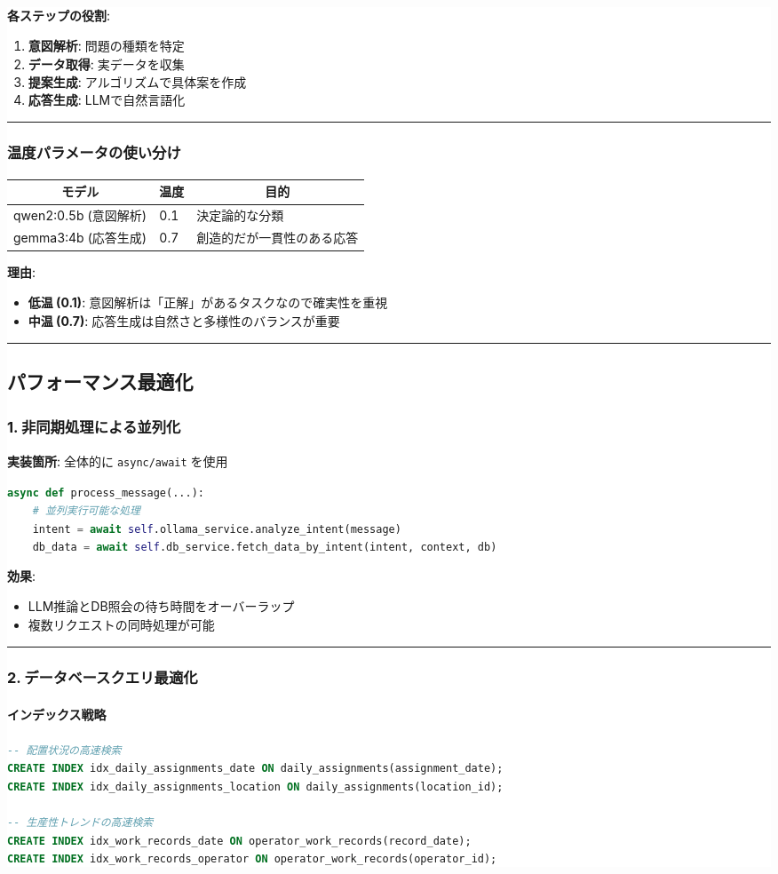 **各ステップの役割**:
1. **意図解析**: 問題の種類を特定
2. **データ取得**: 実データを収集
3. **提案生成**: アルゴリズムで具体案を作成
4. **応答生成**: LLMで自然言語化

---

### 温度パラメータの使い分け

| モデル | 温度 | 目的 |
|-------|------|------|
| qwen2:0.5b (意図解析) | 0.1 | 決定論的な分類 |
| gemma3:4b (応答生成) | 0.7 | 創造的だが一貫性のある応答 |

**理由**:
- **低温 (0.1)**: 意図解析は「正解」があるタスクなので確実性を重視
- **中温 (0.7)**: 応答生成は自然さと多様性のバランスが重要

---

## パフォーマンス最適化

### 1. 非同期処理による並列化

**実装箇所**: 全体的に `async/await` を使用

```python
async def process_message(...):
    # 並列実行可能な処理
    intent = await self.ollama_service.analyze_intent(message)
    db_data = await self.db_service.fetch_data_by_intent(intent, context, db)
```

**効果**:
- LLM推論とDB照会の待ち時間をオーバーラップ
- 複数リクエストの同時処理が可能

---

### 2. データベースクエリ最適化

#### インデックス戦略

```sql
-- 配置状況の高速検索
CREATE INDEX idx_daily_assignments_date ON daily_assignments(assignment_date);
CREATE INDEX idx_daily_assignments_location ON daily_assignments(location_id);

-- 生産性トレンドの高速検索
CREATE INDEX idx_work_records_date ON operator_work_records(record_date);
CREATE INDEX idx_work_records_operator ON operator_work_records(operator_id);
```
